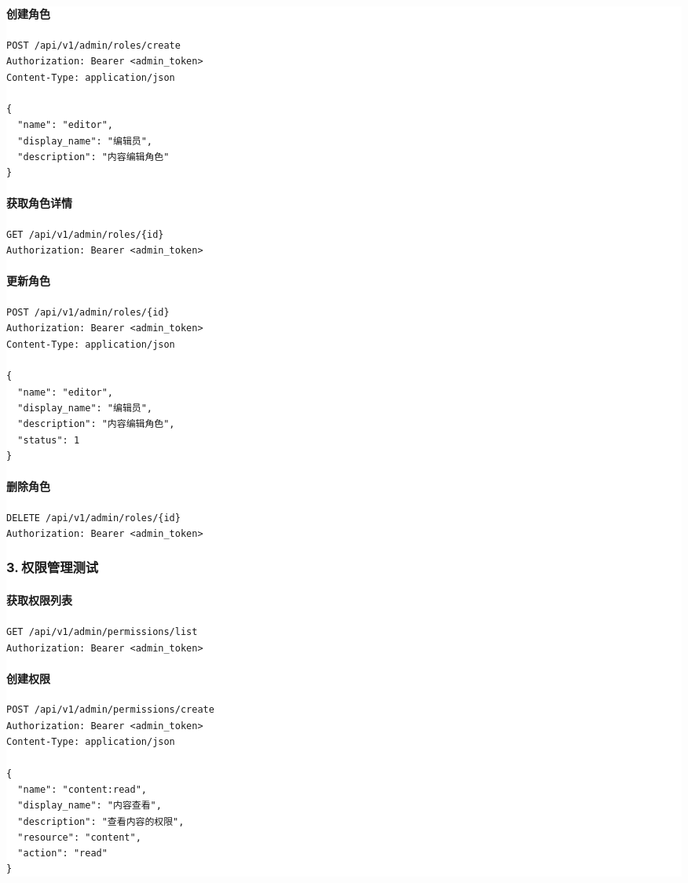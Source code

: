 #### 创建角色
```http
POST /api/v1/admin/roles/create
Authorization: Bearer <admin_token>
Content-Type: application/json

{
  "name": "editor",
  "display_name": "编辑员",
  "description": "内容编辑角色"
}
```

#### 获取角色详情
```http
GET /api/v1/admin/roles/{id}
Authorization: Bearer <admin_token>
```

#### 更新角色
```http
POST /api/v1/admin/roles/{id}
Authorization: Bearer <admin_token>
Content-Type: application/json

{
  "name": "editor",
  "display_name": "编辑员",
  "description": "内容编辑角色",
  "status": 1
}
```

#### 删除角色
```http
DELETE /api/v1/admin/roles/{id}
Authorization: Bearer <admin_token>
```

### 3. 权限管理测试

#### 获取权限列表
```http
GET /api/v1/admin/permissions/list
Authorization: Bearer <admin_token>
```

#### 创建权限
```http
POST /api/v1/admin/permissions/create
Authorization: Bearer <admin_token>
Content-Type: application/json

{
  "name": "content:read",
  "display_name": "内容查看",
  "description": "查看内容的权限",
  "resource": "content",
  "action": "read"
}
```
